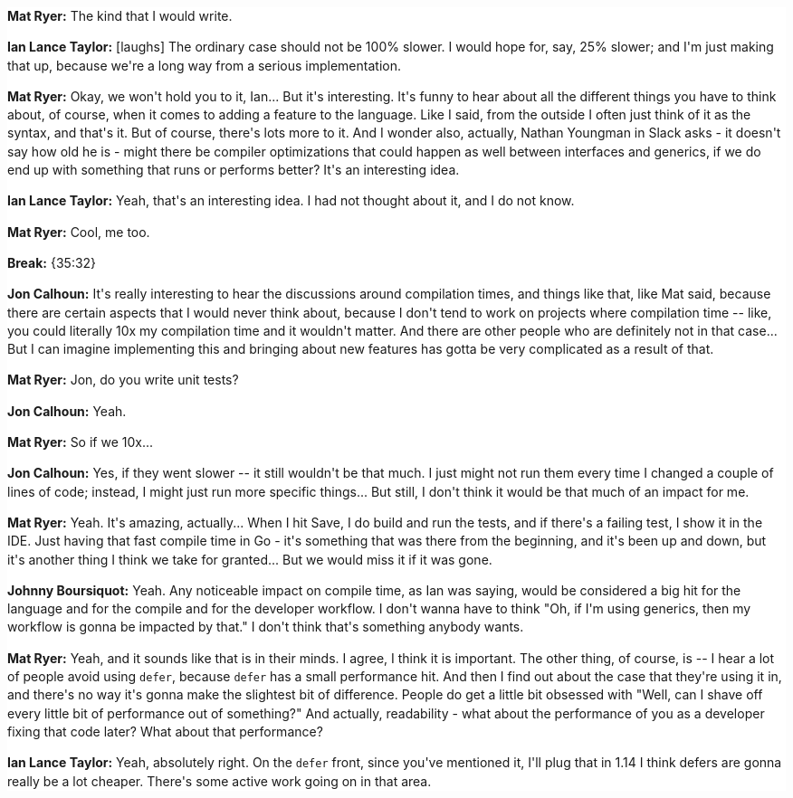 **Mat Ryer:** The kind that I would write.

**Ian Lance Taylor:** \[laughs\] The ordinary case should not be 100% slower. I would hope for, say, 25% slower; and I'm just making that up, because we're a long way from a serious implementation.

**Mat Ryer:** Okay, we won't hold you to it, Ian... But it's interesting. It's funny to hear about all the different things you have to think about, of course, when it comes to adding a feature to the language. Like I said, from the outside I often just think of it as the syntax, and that's it. But of course, there's lots more to it. And I wonder also, actually, Nathan Youngman in Slack asks - it doesn't say how old he is - might there be compiler optimizations that could happen as well between interfaces and generics, if we do end up with something that runs or performs better? It's an interesting idea.

**Ian Lance Taylor:** Yeah, that's an interesting idea. I had not thought about it, and I do not know.

**Mat Ryer:** Cool, me too.

**Break:** \{35:32\}

**Jon Calhoun:** It's really interesting to hear the discussions around compilation times, and things like that, like Mat said, because there are certain aspects that I would never think about, because I don't tend to work on projects where compilation time -- like, you could literally 10x my compilation time and it wouldn't matter. And there are other people who are definitely not in that case... But I can imagine implementing this and bringing about new features has gotta be very complicated as a result of that.

**Mat Ryer:** Jon, do you write unit tests?

**Jon Calhoun:** Yeah.

**Mat Ryer:** So if we 10x...

**Jon Calhoun:** Yes, if they went slower -- it still wouldn't be that much. I just might not run them every time I changed a couple of lines of code; instead, I might just run more specific things... But still, I don't think it would be that much of an impact for me.

**Mat Ryer:** Yeah. It's amazing, actually... When I hit Save, I do build and run the tests, and if there's a failing test, I show it in the IDE. Just having that fast compile time in Go - it's something that was there from the beginning, and it's been up and down, but it's another thing I think we take for granted... But we would miss it if it was gone.

**Johnny Boursiquot:** Yeah. Any noticeable impact on compile time, as Ian was saying, would be considered a big hit for the language and for the compile and for the developer workflow. I don't wanna have to think "Oh, if I'm using generics, then my workflow is gonna be impacted by that." I don't think that's something anybody wants.

**Mat Ryer:** Yeah, and it sounds like that is in their minds. I agree, I think it is important. The other thing, of course, is -- I hear a lot of people avoid using `defer`, because `defer` has a small performance hit. And then I find out about the case that they're using it in, and there's no way it's gonna make the slightest bit of difference. People do get a little bit obsessed with "Well, can I shave off every little bit of performance out of something?" And actually, readability - what about the performance of you as a developer fixing that code later? What about that performance?

**Ian Lance Taylor:** Yeah, absolutely right. On the `defer` front, since you've mentioned it, I'll plug that in 1.14 I think defers are gonna really be a lot cheaper. There's some active work going on in that area.
